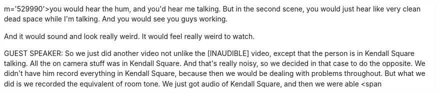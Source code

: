   m='529990'>you</span> <span m='530110'>would</span> <span
  m='530210'>hear</span> <span m='530430'>the</span> <span
  m='530510'>hum,</span> <span m='531280'>and</span> <span
  m='531400'>you'd</span> <span m='531530'>hear</span> <span
  m='531690'>me</span> <span m='531780'>talking.</span> <span
  m='532240'>But</span> <span m='532360'>in</span> <span m='532460'>the</span>
  <span m='532530'>second</span> <span m='532920'>scene,</span> <span
  m='533630'>you</span> <span m='533720'>would</span> <span
  m='533820'>just</span> <span m='534010'>hear</span> <span
  m='534340'>like</span> <span m='534600'>very</span> <span
  m='534850'>clean</span> <span m='536380'>dead</span> <span
  m='536610'>space</span> <span m='536970'>while</span> <span
  m='537100'>I'm</span> <span m='537220'>talking.</span> <span
  m='537860'>And</span> <span m='538010'>you</span> <span
  m='538070'>would</span> <span m='538190'>see</span> <span
  m='538940'>you</span> <span m='539400'>guys</span> <span
  m='539650'>working.</span> </p><p><span m='540030'>And</span> <span
  m='540170'>it</span> <span m='540440'>would</span> <span
  m='540600'>sound</span> <span m='540980'>and</span> <span
  m='541100'>look</span> <span m='541340'>really</span> <span
  m='541570'>weird.</span> <span m='542250'>It</span> <span
  m='542400'>would</span> <span m='542520'>feel</span> <span
  m='542780'>really</span> <span m='542990'>weird</span> <span
  m='543230'>to</span> <span m='543360'>watch.</span> </p><p><span
  m='544146'>GUEST SPEAKER: So</span> <span m='544990'>we</span> <span
  m='545090'>just did</span> <span m='545310'>another</span> <span
  m='545680'>video</span> <span m='546430'>not</span> <span
  m='546720'>unlike</span> <span m='547150'>the</span> <span
  m='547990'>[INAUDIBLE]</span> <span m='548470'>video,</span> <span
  m='549510'>except</span> <span m='549810'>that</span> <span
  m='549910'>the</span> <span m='549980'>person</span> <span
  m='550250'>is</span> <span m='550330'>in</span> <span
  m='550400'>Kendall</span> <span m='550660'>Square</span> <span
  m='551050'>talking.</span> <span m='551670'>All</span> <span
  m='551870'>the</span> <span m='551970'>on</span> <span
  m='552070'>camera</span> <span m='552390'>stuff</span> <span
  m='552450'>was</span> <span m='552740'>in</span> <span
  m='552810'>Kendall</span> <span m='552880'>Square.</span> <span
  m='553870'>And</span> <span m='554350'>that's</span> <span
  m='554580'>really</span> <span m='554740'>noisy,</span> <span
  m='555660'>so</span> <span m='555840'>we</span> <span
  m='555980'>decided</span> <span m='556490'>in</span> <span
  m='556600'>that</span> <span m='556760'>case</span> <span m='556940'>to</span>
  <span m='557050'>do</span> <span m='557140'>the</span> <span
  m='557270'>opposite.</span> <span m='557820'>We</span> <span
  m='557920'>didn't</span> <span m='558310'>have</span> <span
  m='559220'>him</span> <span m='559430'>record</span> <span
  m='559780'>everything</span> <span m='560250'>in</span> <span
  m='560400'>Kendall</span> <span m='560690'>Square,</span> <span
  m='561610'>because</span> <span m='561840'>then</span> <span
  m='561960'>we</span> <span m='562060'>would</span> <span m='562200'>be</span>
  <span m='562300'>dealing</span> <span m='562650'>with</span> <span
  m='562780'>problems</span> <span m='563330'>throughout.</span> <span
  m='563820'>But</span> <span m='564210'>what</span> <span m='564470'>we</span>
  <span m='564600'>did</span> <span m='564760'>is</span> <span
  m='564940'>we</span> <span m='565330'>recorded</span> <span
  m='566390'>the</span> <span m='566510'>equivalent</span> <span
  m='566730'>of</span> <span m='566860'>room</span> <span
  m='567120'>tone.</span> <span m='567280'>We</span> <span
  m='567390'>just</span> <span m='567580'>got</span> <span
  m='568180'>audio</span> <span m='568700'>of</span> <span
  m='569760'>Kendall</span> <span m='569960'>Square,</span> <span
  m='570800'>and</span> <span m='570910'>then</span> <span m='571050'>we</span>
  <span m='571170'>were</span> <span m='571290'>able</span> <span